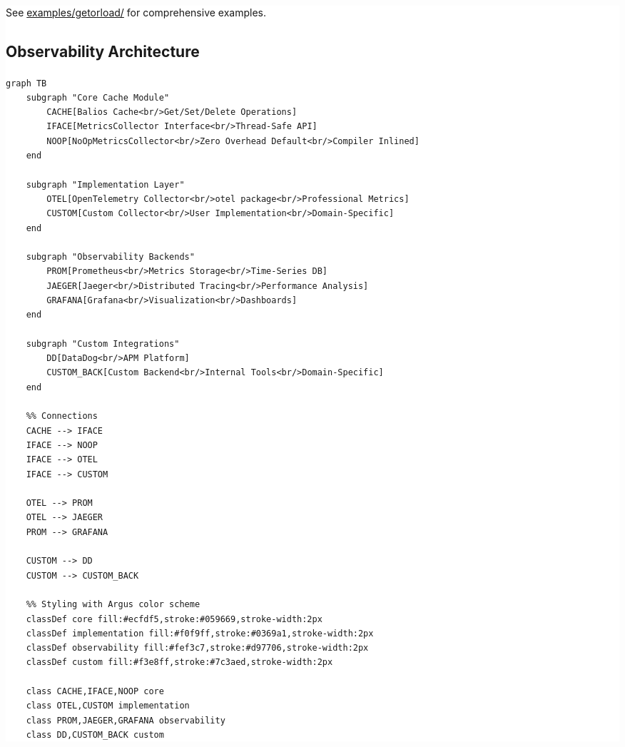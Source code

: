 See [examples/getorload/](examples/getorload/) for comprehensive examples.

## Observability Architecture

```mermaid
graph TB
    subgraph "Core Cache Module"
        CACHE[Balios Cache<br/>Get/Set/Delete Operations]
        IFACE[MetricsCollector Interface<br/>Thread-Safe API]
        NOOP[NoOpMetricsCollector<br/>Zero Overhead Default<br/>Compiler Inlined]
    end

    subgraph "Implementation Layer"
        OTEL[OpenTelemetry Collector<br/>otel package<br/>Professional Metrics]
        CUSTOM[Custom Collector<br/>User Implementation<br/>Domain-Specific]
    end

    subgraph "Observability Backends"
        PROM[Prometheus<br/>Metrics Storage<br/>Time-Series DB]
        JAEGER[Jaeger<br/>Distributed Tracing<br/>Performance Analysis]
        GRAFANA[Grafana<br/>Visualization<br/>Dashboards]
    end

    subgraph "Custom Integrations"
        DD[DataDog<br/>APM Platform]
        CUSTOM_BACK[Custom Backend<br/>Internal Tools<br/>Domain-Specific]
    end

    %% Connections
    CACHE --> IFACE
    IFACE --> NOOP
    IFACE --> OTEL
    IFACE --> CUSTOM

    OTEL --> PROM
    OTEL --> JAEGER
    PROM --> GRAFANA

    CUSTOM --> DD
    CUSTOM --> CUSTOM_BACK

    %% Styling with Argus color scheme
    classDef core fill:#ecfdf5,stroke:#059669,stroke-width:2px
    classDef implementation fill:#f0f9ff,stroke:#0369a1,stroke-width:2px
    classDef observability fill:#fef3c7,stroke:#d97706,stroke-width:2px
    classDef custom fill:#f3e8ff,stroke:#7c3aed,stroke-width:2px

    class CACHE,IFACE,NOOP core
    class OTEL,CUSTOM implementation
    class PROM,JAEGER,GRAFANA observability
    class DD,CUSTOM_BACK custom
```
